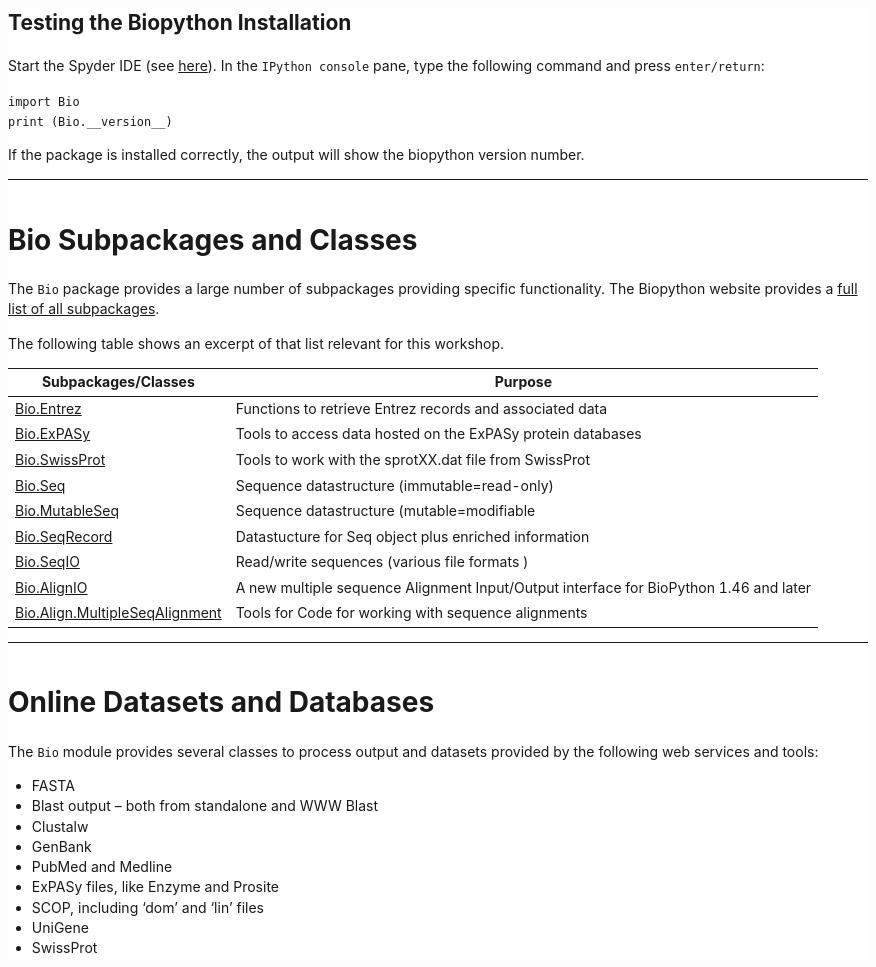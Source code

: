 ## Testing the Biopython Installation

Start the Spyder IDE (see [here](#spyder)). In the `IPython console` pane, type the following command and press `enter/return`:

```
import Bio
print (Bio.__version__)
```

If the package is installed correctly, the output will show the biopython version number.

---

# Bio Subpackages and Classes

The `Bio` package provides a large number of subpackages providing specific functionality. The Biopython website provides a [full list of all subpackages](https://biopython.org/docs/1.78/api/Bio.html#subpackages). 

The following table shows an excerpt of that list relevant for this workshop.

| Subpackages/Classes | Purpose |
| - | - | 
| [Bio.Entrez](https://biopython.org/docs/1.75/api/Bio.Entrez.html) | Functions to retrieve Entrez records and associated data |
| [Bio.ExPASy](https://biopython.org/docs/1.78/api/Bio.ExPASy.html) | Tools to access data hosted on the ExPASy protein databases |
| [Bio.SwissProt](https://biopython.org/docs/1.78/api/Bio.SwissProt.html) | Tools to work with the sprotXX.dat file from SwissProt |
| [Bio.Seq](https://biopython.org/docs/1.78/api/Bio.Seq.html?highlight=seq#module-Bio.Seq) | Sequence datastructure (immutable=read-only) |
| [Bio.MutableSeq](https://biopython.org/docs/1.78/api/Bio.Seq.html?highlight=mutableseq#Bio.Seq.MutableSeq) | Sequence datastructure (mutable=modifiable |
| [Bio.SeqRecord](https://biopython.org/docs/1.78/api/Bio.SeqRecord.html?highlight=seqrecord#module-Bio.SeqRecord) | Datastucture for Seq object plus enriched information |
| [Bio.SeqIO](https://biopython.org/docs/1.78/api/Bio.SeqIO.html?highlight=seqio#module-Bio.SeqIO) | Read/write sequences (various file formats )| 
| [Bio.AlignIO](https://biopython.org/docs/1.78/api/Bio.AlignIO.html) | A new multiple sequence Alignment Input/Output interface for BioPython 1.46 and later |
| [Bio.Align.MultipleSeqAlignment](https://biopython.org/docs/1.78/api/Bio.Align.html?highlight=mult#Bio.Align.MultipleSeqAlignment) | Tools for Code for working with sequence alignments |

---

# Online Datasets and Databases

The `Bio` module provides several classes to process output and datasets provided by the following web services and tools:
* FASTA
* Blast output – both from standalone and WWW Blast
* Clustalw
* GenBank
* PubMed and Medline
* ExPASy files, like Enzyme and Prosite
* SCOP, including ‘dom’ and ‘lin’ files
* UniGene
* SwissProt
